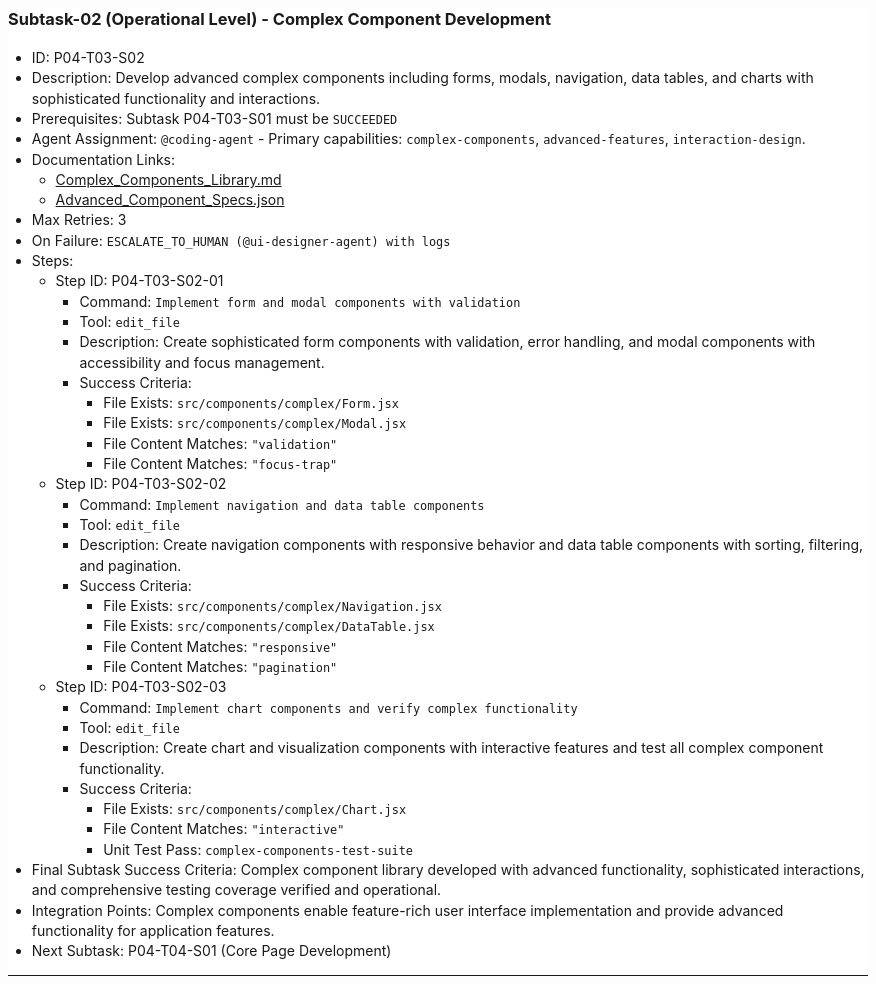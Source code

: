 ### Subtask-02 (Operational Level) - Complex Component Development
- ID: P04-T03-S02
- Description: Develop advanced complex components including forms, modals, navigation, data tables, and charts with sophisticated functionality and interactions.
- Prerequisites: Subtask P04-T03-S01 must be `SUCCEEDED`
- Agent Assignment: `@coding-agent` - Primary capabilities: `complex-components`, `advanced-features`, `interaction-design`.
- Documentation Links:
  - [Complex_Components_Library.md](mdc:01_Machine/04_Documentation/Doc/Phase_4_Development_QA/Complex_Components_Library.md)
  - [Advanced_Component_Specs.json](mdc:01_Machine/04_Documentation/Doc/Phase_4_Development_QA/Advanced_Component_Specs.json)
- Max Retries: 3
- On Failure: `ESCALATE_TO_HUMAN (@ui-designer-agent) with logs`
- Steps:
    - Step ID: P04-T03-S02-01
      - Command: `Implement form and modal components with validation`
      - Tool: `edit_file`
      - Description: Create sophisticated form components with validation, error handling, and modal components with accessibility and focus management.
      - Success Criteria:
          - File Exists: `src/components/complex/Form.jsx`
          - File Exists: `src/components/complex/Modal.jsx`
          - File Content Matches: `"validation"`
          - File Content Matches: `"focus-trap"`
    - Step ID: P04-T03-S02-02
      - Command: `Implement navigation and data table components`
      - Tool: `edit_file`
      - Description: Create navigation components with responsive behavior and data table components with sorting, filtering, and pagination.
      - Success Criteria:
          - File Exists: `src/components/complex/Navigation.jsx`
          - File Exists: `src/components/complex/DataTable.jsx`
          - File Content Matches: `"responsive"`
          - File Content Matches: `"pagination"`
    - Step ID: P04-T03-S02-03
      - Command: `Implement chart components and verify complex functionality`
      - Tool: `edit_file`
      - Description: Create chart and visualization components with interactive features and test all complex component functionality.
      - Success Criteria:
          - File Exists: `src/components/complex/Chart.jsx`
          - File Content Matches: `"interactive"`
          - Unit Test Pass: `complex-components-test-suite`
- Final Subtask Success Criteria: Complex component library developed with advanced functionality, sophisticated interactions, and comprehensive testing coverage verified and operational.
- Integration Points: Complex components enable feature-rich user interface implementation and provide advanced functionality for application features.
- Next Subtask: P04-T04-S01 (Core Page Development)

---